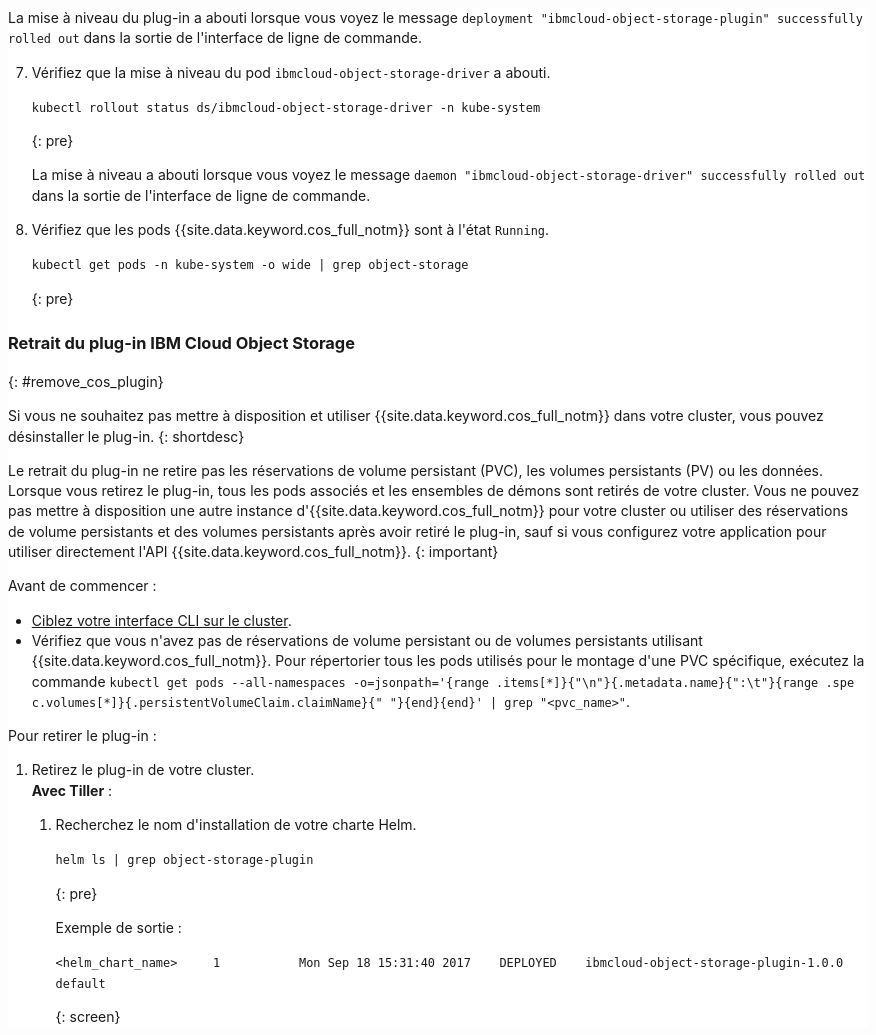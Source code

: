    La mise à niveau du plug-in a abouti lorsque vous voyez le message `deployment "ibmcloud-object-storage-plugin" successfully rolled out` dans la sortie de l'interface de ligne de commande.

7. Vérifiez que la mise à niveau du pod `ibmcloud-object-storage-driver` a abouti.
   ```
   kubectl rollout status ds/ibmcloud-object-storage-driver -n kube-system
   ```
   {: pre}

   La mise à niveau a abouti lorsque vous voyez le message `daemon "ibmcloud-object-storage-driver" successfully rolled out` dans la sortie de l'interface de ligne de commande.

8. Vérifiez que les pods {{site.data.keyword.cos_full_notm}} sont à l'état `Running`.
   ```
   kubectl get pods -n kube-system -o wide | grep object-storage
   ```
   {: pre}


### Retrait du plug-in IBM Cloud Object Storage
{: #remove_cos_plugin}

Si vous ne souhaitez pas mettre à disposition et utiliser {{site.data.keyword.cos_full_notm}} dans votre cluster, vous pouvez désinstaller le plug-in.
{: shortdesc}

Le retrait du plug-in ne retire pas les réservations de volume persistant (PVC), les volumes persistants (PV) ou les données. Lorsque vous retirez le plug-in, tous les pods associés et les ensembles de démons sont retirés de votre cluster. Vous ne pouvez pas mettre à disposition une autre instance d'{{site.data.keyword.cos_full_notm}} pour votre cluster ou utiliser des réservations de volume persistants et des volumes persistants après avoir retiré le plug-in, sauf si vous configurez votre application pour utiliser directement l'API {{site.data.keyword.cos_full_notm}}.
{: important}

Avant de commencer :

- [Ciblez votre interface CLI sur le cluster](/docs/containers?topic=containers-cs_cli_install#cs_cli_configure).
- Vérifiez que vous n'avez pas de réservations de volume persistant ou de volumes persistants utilisant {{site.data.keyword.cos_full_notm}}. Pour répertorier tous les pods utilisés pour le montage d'une PVC spécifique, exécutez la commande `kubectl get pods --all-namespaces -o=jsonpath='{range .items[*]}{"\n"}{.metadata.name}{":\t"}{range .spec.volumes[*]}{.persistentVolumeClaim.claimName}{" "}{end}{end}' | grep "<pvc_name>"`.

Pour retirer le plug-in :

1. Retirez le plug-in de votre cluster. </br>
   **Avec Tiller** :
        
   1. Recherchez le nom d'installation de votre charte Helm.
      ```
      helm ls | grep object-storage-plugin
      ```
      {: pre}

      Exemple de sortie :
      ```
      <helm_chart_name> 	1       	Mon Sep 18 15:31:40 2017	DEPLOYED	ibmcloud-object-storage-plugin-1.0.0	default
      ```
      {: screen}
